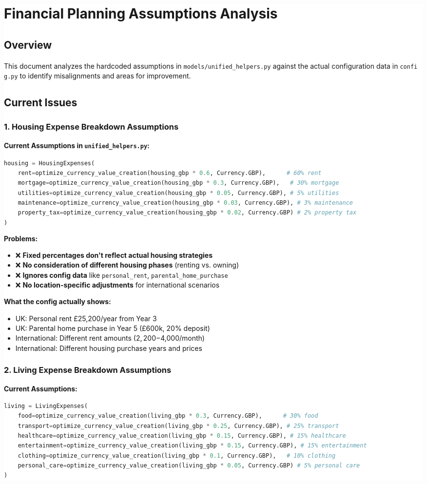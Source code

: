# Financial Planning Assumptions Analysis

## Overview
This document analyzes the hardcoded assumptions in `models/unified_helpers.py` against the actual configuration data in `config.py` to identify misalignments and areas for improvement.

## Current Issues

### 1. **Housing Expense Breakdown Assumptions**

**Current Assumptions in `unified_helpers.py`:**
```python
housing = HousingExpenses(
    rent=optimize_currency_value_creation(housing_gbp * 0.6, Currency.GBP),      # 60% rent
    mortgage=optimize_currency_value_creation(housing_gbp * 0.3, Currency.GBP),   # 30% mortgage
    utilities=optimize_currency_value_creation(housing_gbp * 0.05, Currency.GBP), # 5% utilities
    maintenance=optimize_currency_value_creation(housing_gbp * 0.03, Currency.GBP), # 3% maintenance
    property_tax=optimize_currency_value_creation(housing_gbp * 0.02, Currency.GBP) # 2% property tax
)
```

**Problems:**
- ❌ **Fixed percentages don't reflect actual housing strategies**
- ❌ **No consideration of different housing phases** (renting vs. owning)
- ❌ **Ignores config data** like `personal_rent`, `parental_home_purchase`
- ❌ **No location-specific adjustments** for international scenarios

**What the config actually shows:**
- UK: Personal rent £25,200/year from Year 3
- UK: Parental home purchase in Year 5 (£600k, 20% deposit)
- International: Different rent amounts ($2,200-$4,000/month)
- International: Different housing purchase years and prices

### 2. **Living Expense Breakdown Assumptions**

**Current Assumptions:**
```python
living = LivingExpenses(
    food=optimize_currency_value_creation(living_gbp * 0.3, Currency.GBP),      # 30% food
    transport=optimize_currency_value_creation(living_gbp * 0.25, Currency.GBP), # 25% transport
    healthcare=optimize_currency_value_creation(living_gbp * 0.15, Currency.GBP), # 15% healthcare
    entertainment=optimize_currency_value_creation(living_gbp * 0.15, Currency.GBP), # 15% entertainment
    clothing=optimize_currency_value_creation(living_gbp * 0.1, Currency.GBP),   # 10% clothing
    personal_care=optimize_currency_value_creation(living_gbp * 0.05, Currency.GBP) # 5% personal care
)
```
